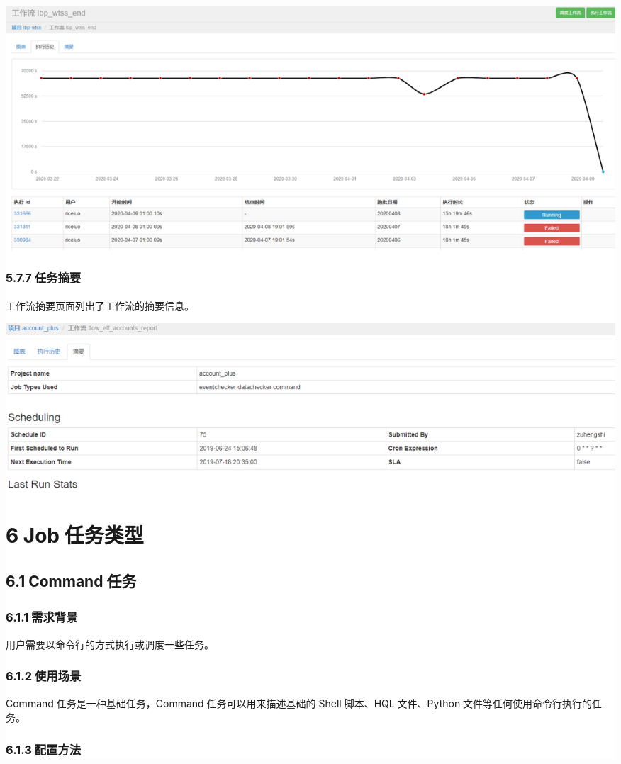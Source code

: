  ![](../docs/assets/manual/img/schedulis_78.png)
 
### 5.7.7 任务摘要

工作流摘要页面列出了工作流的摘要信息。

 ![](../docs/assets/manual/img/wtss_60.png)
 
# 6 Job 任务类型
 
## 6.1 Command 任务

### 6.1.1 需求背景

用户需要以命令行的方式执行或调度一些任务。

### 6.1.2 使用场景

Command 任务是一种基础任务，Command 任务可以用来描述基础的 Shell 脚本、HQL 文件、Python 文件等任何使用命令行执行的任务。

### 6.1.3 配置方法
